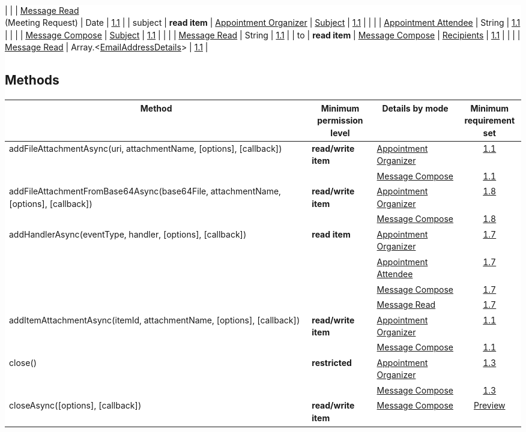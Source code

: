 | | | [Message Read](/javascript/api/outlook/office.messageread?view=outlook-js-preview&preserve-view=true#outlook-office-messageread-start-member)<br>(Meeting Request) | Date | [1.1](../requirement-set-1.1/outlook-requirement-set-1.1.md) |
| subject | **read item** | [Appointment Organizer](/javascript/api/outlook/office.appointmentcompose?view=outlook-js-preview&preserve-view=true#outlook-office-appointmentcompose-subject-member) | [Subject](/javascript/api/outlook/office.subject?view=outlook-js-preview&preserve-view=true) | [1.1](../requirement-set-1.1/outlook-requirement-set-1.1.md) |
| | | [Appointment Attendee](/javascript/api/outlook/office.appointmentread?view=outlook-js-preview&preserve-view=true#outlook-office-appointmentread-subject-member) | String | [1.1](../requirement-set-1.1/outlook-requirement-set-1.1.md) |
| | | [Message Compose](/javascript/api/outlook/office.messagecompose?view=outlook-js-preview&preserve-view=true#outlook-office-messagecompose-subject-member) | [Subject](/javascript/api/outlook/office.subject?view=outlook-js-preview&preserve-view=true) | [1.1](../requirement-set-1.1/outlook-requirement-set-1.1.md) |
| | | [Message Read](/javascript/api/outlook/office.messageread?view=outlook-js-preview&preserve-view=true#outlook-office-messageread-subject-member) | String | [1.1](../requirement-set-1.1/outlook-requirement-set-1.1.md) |
| to | **read item** | [Message Compose](/javascript/api/outlook/office.messagecompose?view=outlook-js-preview&preserve-view=true#outlook-office-messagecompose-to-member) | [Recipients](/javascript/api/outlook/office.recipients?view=outlook-js-preview&preserve-view=true) | [1.1](../requirement-set-1.1/outlook-requirement-set-1.1.md) |
| | | [Message Read](/javascript/api/outlook/office.messageread?view=outlook-js-preview&preserve-view=true#outlook-office-messageread-to-member) | Array.<[EmailAddressDetails](/javascript/api/outlook/office.emailaddressdetails?view=outlook-js-preview&preserve-view=true)> | [1.1](../requirement-set-1.1/outlook-requirement-set-1.1.md) |

## Methods

| Method | Minimum<br>permission level | Details by mode | Minimum<br>requirement set |
|---|---|---|:---:|
| addFileAttachmentAsync(uri, attachmentName, [options], [callback]) | **read/write item** | [Appointment Organizer](/javascript/api/outlook/office.appointmentcompose?view=outlook-js-preview&preserve-view=true#outlook-office-appointmentcompose-addfileattachmentasync-member(1)) | [1.1](../requirement-set-1.1/outlook-requirement-set-1.1.md) |
| | | [Message Compose](/javascript/api/outlook/office.messagecompose?view=outlook-js-preview&preserve-view=true#outlook-office-messagecompose-addfileattachmentasync-member(1)) | [1.1](../requirement-set-1.1/outlook-requirement-set-1.1.md) |
| addFileAttachmentFromBase64Async(base64File, attachmentName, [options], [callback]) | **read/write item** | [Appointment Organizer](/javascript/api/outlook/office.appointmentcompose?view=outlook-js-preview&preserve-view=true#outlook-office-appointmentcompose-addfileattachmentfrombase64async-member(1)) | [1.8](../requirement-set-1.8/outlook-requirement-set-1.8.md) |
| | | [Message Compose](/javascript/api/outlook/office.messagecompose?view=outlook-js-preview&preserve-view=true#outlook-office-messagecompose-addfileattachmentfrombase64async-member(1)) | [1.8](../requirement-set-1.8/outlook-requirement-set-1.8.md) |
| addHandlerAsync(eventType, handler, [options], [callback]) | **read item** | [Appointment Organizer](/javascript/api/outlook/office.appointmentcompose?view=outlook-js-preview&preserve-view=true#outlook-office-appointmentcompose-addhandlerasync-member(1)) | [1.7](../requirement-set-1.7/outlook-requirement-set-1.7.md) |
| | | [Appointment Attendee](/javascript/api/outlook/office.appointmentread?view=outlook-js-preview&preserve-view=true#outlook-office-appointmentread-addhandlerasync-member(1)) | [1.7](../requirement-set-1.7/outlook-requirement-set-1.7.md) |
| | | [Message Compose](/javascript/api/outlook/office.messagecompose?view=outlook-js-preview&preserve-view=true#outlook-office-messagecompose-addhandlerasync-member(1)) | [1.7](../requirement-set-1.7/outlook-requirement-set-1.7.md) |
| | | [Message Read](/javascript/api/outlook/office.messageread?view=outlook-js-preview&preserve-view=true#outlook-office-messageread-addhandlerasync-member(1)) | [1.7](../requirement-set-1.7/outlook-requirement-set-1.7.md) |
| addItemAttachmentAsync(itemId, attachmentName, [options], [callback]) | **read/write item** | [Appointment Organizer](/javascript/api/outlook/office.appointmentcompose?view=outlook-js-preview&preserve-view=true#outlook-office-appointmentcompose-additemattachmentasync-member(1)) | [1.1](../requirement-set-1.1/outlook-requirement-set-1.1.md) |
| | | [Message Compose](/javascript/api/outlook/office.messagecompose?view=outlook-js-preview&preserve-view=true#outlook-office-messagecompose-additemattachmentasync-member(1)) | [1.1](../requirement-set-1.1/outlook-requirement-set-1.1.md) |
| close() | **restricted** | [Appointment Organizer](/javascript/api/outlook/office.appointmentcompose?view=outlook-js-preview&preserve-view=true#outlook-office-appointmentcompose-close-member(1)) | [1.3](../requirement-set-1.3/outlook-requirement-set-1.3.md) |
| | | [Message Compose](/javascript/api/outlook/office.messagecompose?view=outlook-js-preview&preserve-view=true#outlook-office-messagecompose-close-member(1)) | [1.3](../requirement-set-1.3/outlook-requirement-set-1.3.md) |
| closeAsync([options], [callback]) | **read/write item** | [Message Compose](/javascript/api/outlook/office.messagecompose?view=outlook-js-preview&preserve-view=true#outlook-office-messagecompose-closeasync-member(1)) | [Preview](outlook-requirement-set-preview.md) |